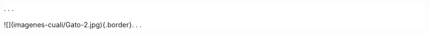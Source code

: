 . . .

<div id="column1" style="float:left; margin:0;">
![](imagenes-cuali/Gato-2.jpg){.border}
</div>

. . .

<div id="column1" style="float:left; margin:0;">